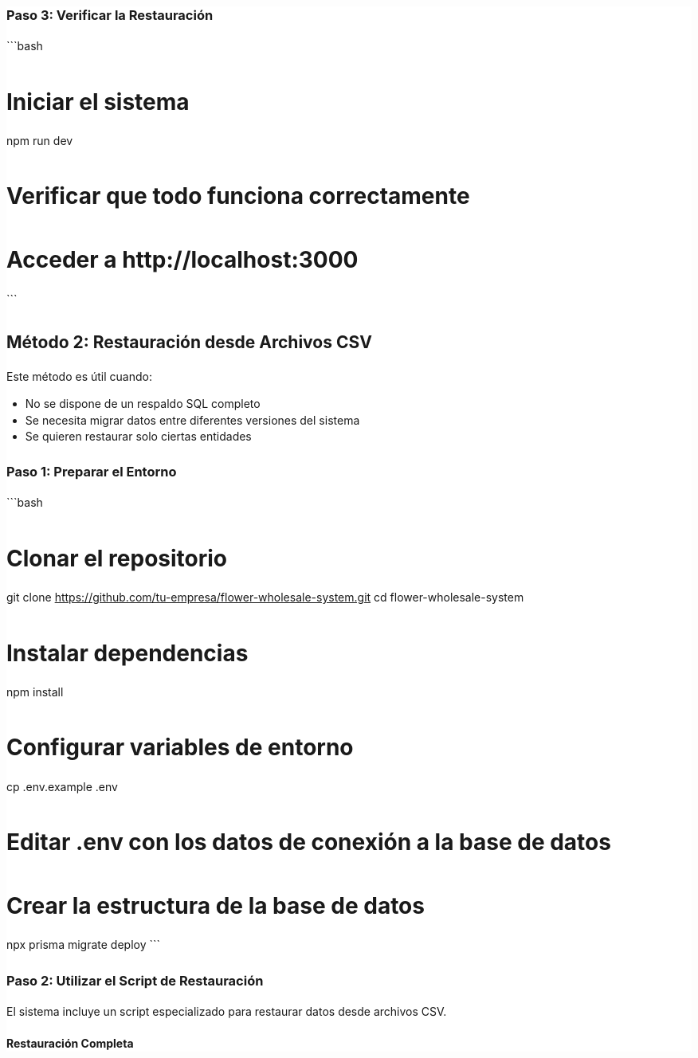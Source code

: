 ### Paso 3: Verificar la Restauración

\`\`\`bash
# Iniciar el sistema
npm run dev

# Verificar que todo funciona correctamente
# Acceder a http://localhost:3000
\`\`\`

## Método 2: Restauración desde Archivos CSV

Este método es útil cuando:
- No se dispone de un respaldo SQL completo
- Se necesita migrar datos entre diferentes versiones del sistema
- Se quieren restaurar solo ciertas entidades

### Paso 1: Preparar el Entorno

\`\`\`bash
# Clonar el repositorio
git clone https://github.com/tu-empresa/flower-wholesale-system.git
cd flower-wholesale-system

# Instalar dependencias
npm install

# Configurar variables de entorno
cp .env.example .env
# Editar .env con los datos de conexión a la base de datos

# Crear la estructura de la base de datos
npx prisma migrate deploy
\`\`\`

### Paso 2: Utilizar el Script de Restauración

El sistema incluye un script especializado para restaurar datos desde archivos CSV.

#### Restauración Completa
